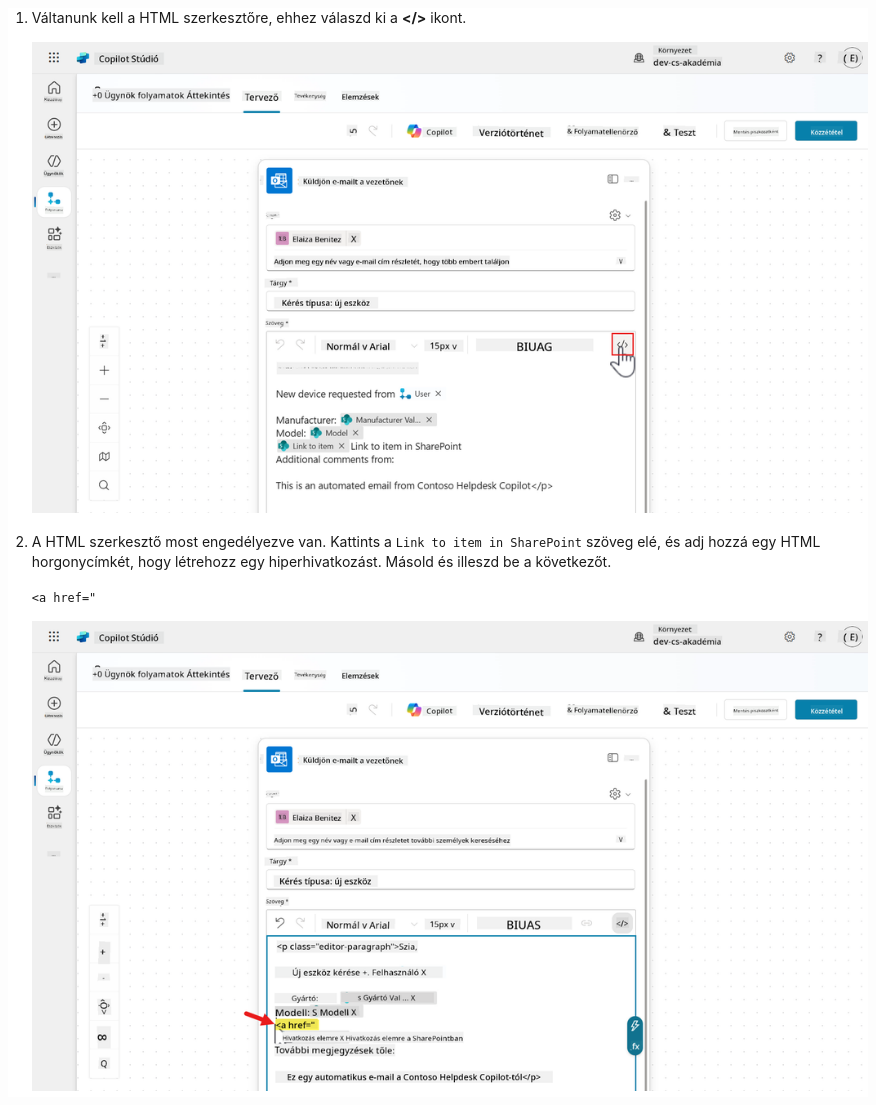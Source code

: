 
1. Váltanunk kell a HTML szerkesztőre, ehhez válaszd ki a **&lt;/&gt;** ikont.

    ![Felhasználói bemenet hozzáadása](../../../../../translated_images/9.1_35_ToggleCodeView.ae3a9caf213f2c6366487e10092ad1fad3494f110936219258d842c23e7f46d9.hu.png)

1. A HTML szerkesztő most engedélyezve van. Kattints a `Link to item in SharePoint` szöveg elé, és adj hozzá egy HTML horgonycímkét, hogy létrehozz egy hiperhivatkozást. Másold és illeszd be a következőt.

    ```text
    <a href="
    ```

    ![HTML címke](../../../../../translated_images/9.1_36_AddHTMLTag.146220ae5c33eaf9915c393c37d62b9d4b258413e9f4dc42a1ab005437669443.hu.png)
